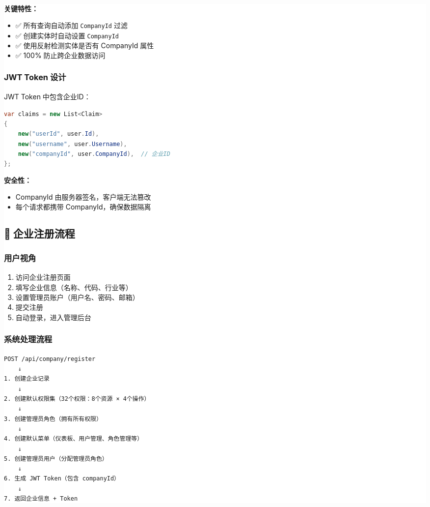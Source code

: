 **关键特性：**

- ✅ 所有查询自动添加 `CompanyId` 过滤
- ✅ 创建实体时自动设置 `CompanyId`
- ✅ 使用反射检测实体是否有 CompanyId 属性
- ✅ 100% 防止跨企业数据访问

### JWT Token 设计

JWT Token 中包含企业ID：

```csharp
var claims = new List<Claim>
{
    new("userId", user.Id),
    new("username", user.Username),
    new("companyId", user.CompanyId),  // 企业ID
};
```

**安全性：**
- CompanyId 由服务器签名，客户端无法篡改
- 每个请求都携带 CompanyId，确保数据隔离

## 🚀 企业注册流程

### 用户视角

1. 访问企业注册页面
2. 填写企业信息（名称、代码、行业等）
3. 设置管理员账户（用户名、密码、邮箱）
4. 提交注册
5. 自动登录，进入管理后台

### 系统处理流程

```
POST /api/company/register
    ↓
1. 创建企业记录
    ↓
2. 创建默认权限集（32个权限：8个资源 × 4个操作）
    ↓
3. 创建管理员角色（拥有所有权限）
    ↓
4. 创建默认菜单（仪表板、用户管理、角色管理等）
    ↓
5. 创建管理员用户（分配管理员角色）
    ↓
6. 生成 JWT Token（包含 companyId）
    ↓
7. 返回企业信息 + Token
```

